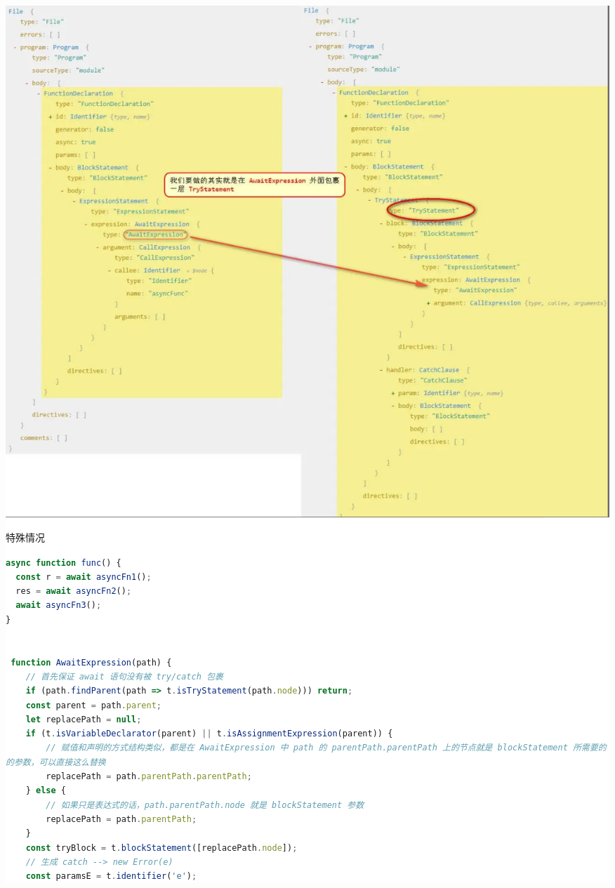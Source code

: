 ![img_14.png](img_14.png)

特殊情况

```javascript
async function func() {
  const r = await asyncFn1();
  res = await asyncFn2();
  await asyncFn3();
}


 function AwaitExpression(path) {
	// 首先保证 await 语句没有被 try/catch 包裹
	if (path.findParent(path => t.isTryStatement(path.node))) return;
	const parent = path.parent;
	let replacePath = null;
	if (t.isVariableDeclarator(parent) || t.isAssignmentExpression(parent)) {
		// 赋值和声明的方式结构类似，都是在 AwaitExpression 中 path 的 parentPath.parentPath 上的节点就是 blockStatement 所需要的的参数，可以直接这么替换
		replacePath = path.parentPath.parentPath;
	} else {
		// 如果只是表达式的话，path.parentPath.node 就是 blockStatement 参数
		replacePath = path.parentPath;
	}
	const tryBlock = t.blockStatement([replacePath.node]);
	// 生成 catch --> new Error(e)
	const paramsE = t.identifier('e');
```